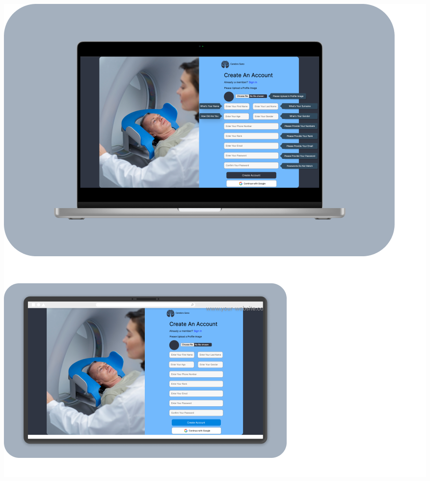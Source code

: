 ![image7](https://github.com/Tsebo200/Cerebro-Sano/blob/main/src/Assets/MockTwo.png)

<br>

![image8](https://github.com/Tsebo200/Cerebro-Sano/blob/main/src/Assets/MockThree.png)

<br>
